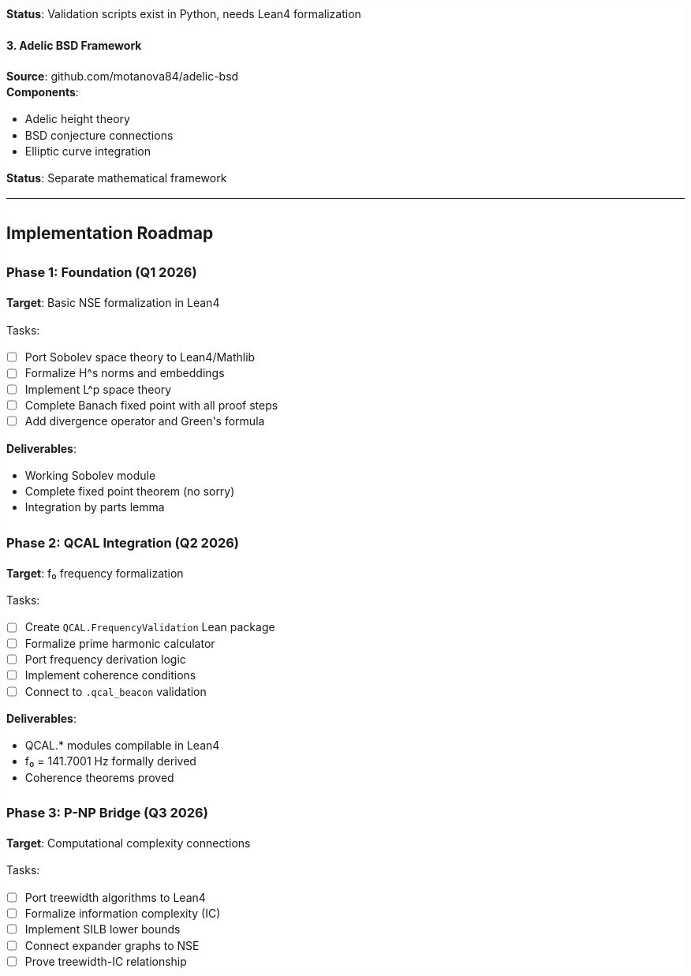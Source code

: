 **Status**: Validation scripts exist in Python, needs Lean4 formalization

#### 3. Adelic BSD Framework
**Source**: github.com/motanova84/adelic-bsd  
**Components**:
- Adelic height theory
- BSD conjecture connections
- Elliptic curve integration

**Status**: Separate mathematical framework

---

## Implementation Roadmap

### Phase 1: Foundation (Q1 2026)
**Target**: Basic NSE formalization in Lean4

Tasks:
- [ ] Port Sobolev space theory to Lean4/Mathlib
- [ ] Formalize H^s norms and embeddings
- [ ] Implement L^p space theory
- [ ] Complete Banach fixed point with all proof steps
- [ ] Add divergence operator and Green's formula

**Deliverables**:
- Working Sobolev module
- Complete fixed point theorem (no sorry)
- Integration by parts lemma

### Phase 2: QCAL Integration (Q2 2026)
**Target**: f₀ frequency formalization

Tasks:
- [ ] Create `QCAL.FrequencyValidation` Lean package
- [ ] Formalize prime harmonic calculator
- [ ] Port frequency derivation logic
- [ ] Implement coherence conditions
- [ ] Connect to `.qcal_beacon` validation

**Deliverables**:
- QCAL.* modules compilable in Lean4
- f₀ = 141.7001 Hz formally derived
- Coherence theorems proved

### Phase 3: P-NP Bridge (Q3 2026)
**Target**: Computational complexity connections

Tasks:
- [ ] Port treewidth algorithms to Lean4
- [ ] Formalize information complexity (IC)
- [ ] Implement SILB lower bounds
- [ ] Connect expander graphs to NSE
- [ ] Prove treewidth-IC relationship
